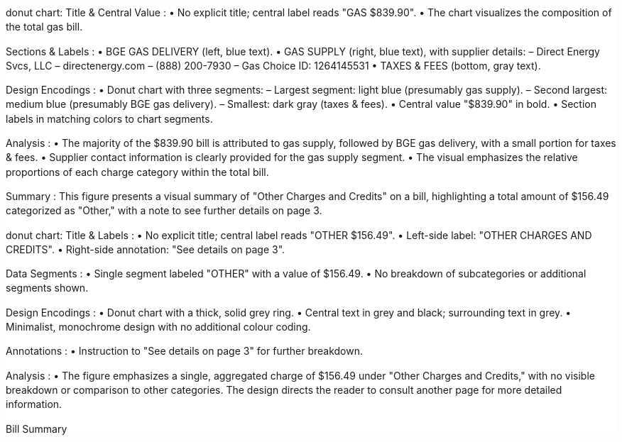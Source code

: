 donut chart:
Title & Central Value :
  • No explicit title; central label reads "GAS $839.90".
  • The chart visualizes the composition of the total gas bill.

Sections & Labels :
  • BGE GAS DELIVERY (left, blue text).
  • GAS SUPPLY (right, blue text), with supplier details:
      – Direct Energy Svcs, LLC
      – directenergy.com
      – (888) 200-7930
      – Gas Choice ID: 1264145531
  • TAXES & FEES (bottom, gray text).

Design Encodings :
  • Donut chart with three segments:
      – Largest segment: light blue (presumably gas supply).
      – Second largest: medium blue (presumably BGE gas delivery).
      – Smallest: dark gray (taxes & fees).
  • Central value "$839.90" in bold.
  • Section labels in matching colors to chart segments.

Analysis :
  • The majority of the $839.90 bill is attributed to gas supply, followed by BGE gas delivery, with a small portion for taxes & fees.
  • Supplier contact information is clearly provided for the gas supply segment.
  • The visual emphasizes the relative proportions of each charge category within the total bill. 

Summary : This figure presents a visual summary of "Other Charges and Credits" on a bill, highlighting a total amount of $156.49 categorized as "Other," with a note to see further details on page 3.

donut chart:
Title & Labels :
  • No explicit title; central label reads "OTHER $156.49".
  • Left-side label: "OTHER CHARGES AND CREDITS".
  • Right-side annotation: "See details on page 3".

Data Segments :
  • Single segment labeled "OTHER" with a value of $156.49.
  • No breakdown of subcategories or additional segments shown.

Design Encodings :
  • Donut chart with a thick, solid grey ring.
  • Central text in grey and black; surrounding text in grey.
  • Minimalist, monochrome design with no additional colour coding.

Annotations :
  • Instruction to "See details on page 3" for further breakdown.

Analysis :
  • The figure emphasizes a single, aggregated charge of $156.49 under "Other Charges and Credits," with no visible breakdown or comparison to other categories. The design directs the reader to consult another page for more detailed information. 

Bill Summary
